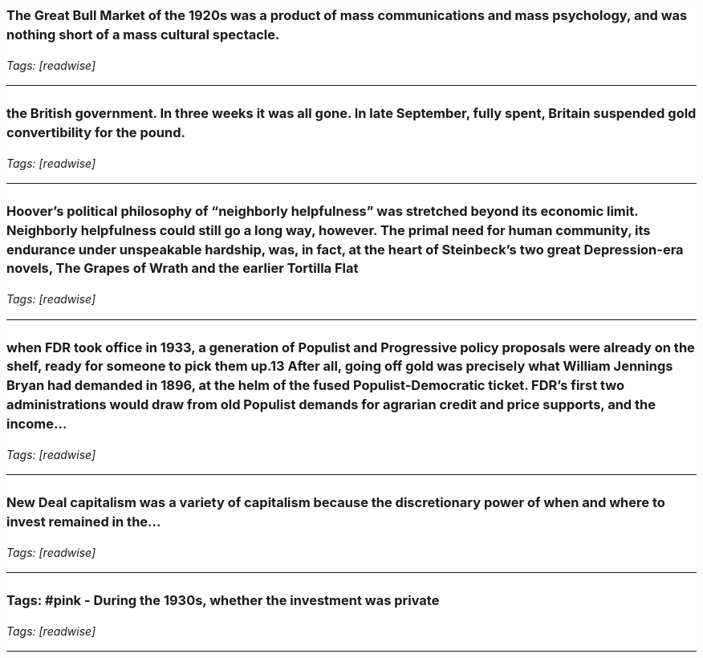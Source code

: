 
### The Great Bull Market of the 1920s was a product of mass communications and mass psychology, and was nothing short of a mass cultural spectacle.  
*Tags: [readwise]*

---

### the British government. In three weeks it was all gone. In late September, fully spent, Britain suspended gold convertibility for the pound.  
*Tags: [readwise]*

---

### Hoover’s political philosophy of “neighborly helpfulness” was stretched beyond its economic limit. Neighborly helpfulness could still go a long way, however. The primal need for human community, its endurance under unspeakable hardship, was, in fact, at the heart of Steinbeck’s two great Depression-era novels, The Grapes of Wrath and the earlier Tortilla Flat  
*Tags: [readwise]*

---

### when FDR took office in 1933, a generation of Populist and Progressive policy proposals were already on the shelf, ready for someone to pick them up.13 After all, going off gold was precisely what William Jennings Bryan had demanded in 1896, at the helm of the fused Populist-Democratic ticket. FDR’s first two administrations would draw from old Populist demands for agrarian credit and price supports, and the income…  
*Tags: [readwise]*

---

### New Deal capitalism was a variety of capitalism because the discretionary power of when and where to invest remained in the…  
*Tags: [readwise]*

---

### **Tags:** #pink - During the 1930s, whether the investment was private  
*Tags: [readwise]*

---
